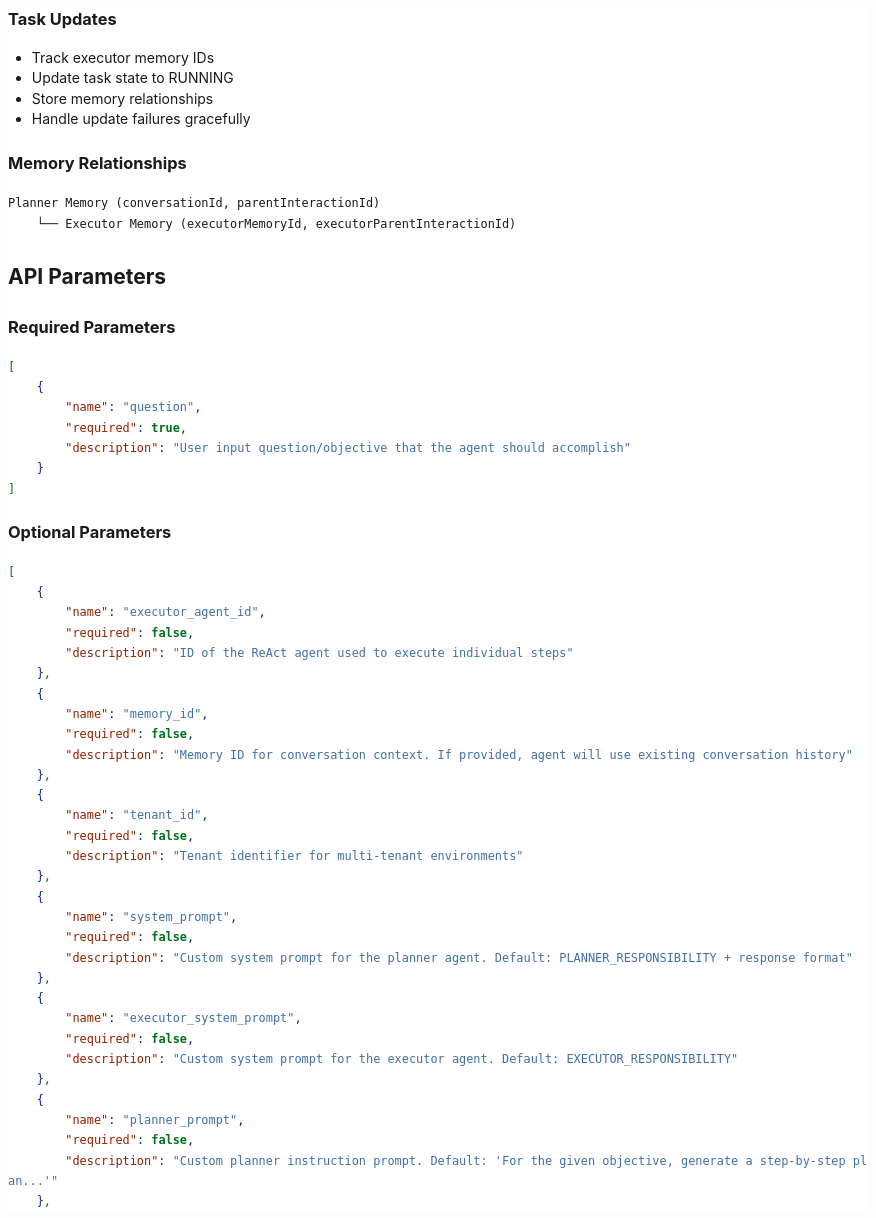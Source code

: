 ### Task Updates
- Track executor memory IDs
- Update task state to RUNNING
- Store memory relationships
- Handle update failures gracefully

### Memory Relationships
```
Planner Memory (conversationId, parentInteractionId)
    └── Executor Memory (executorMemoryId, executorParentInteractionId)
```

## API Parameters

### Required Parameters
```json
[
    {
        "name": "question",
        "required": true,
        "description": "User input question/objective that the agent should accomplish"
    }
]
```

### Optional Parameters
```json
[
    {
        "name": "executor_agent_id",
        "required": false,
        "description": "ID of the ReAct agent used to execute individual steps"
    },
    {
        "name": "memory_id",
        "required": false,
        "description": "Memory ID for conversation context. If provided, agent will use existing conversation history"
    },
    {
        "name": "tenant_id",
        "required": false,
        "description": "Tenant identifier for multi-tenant environments"
    },
    {
        "name": "system_prompt",
        "required": false,
        "description": "Custom system prompt for the planner agent. Default: PLANNER_RESPONSIBILITY + response format"
    },
    {
        "name": "executor_system_prompt",
        "required": false,
        "description": "Custom system prompt for the executor agent. Default: EXECUTOR_RESPONSIBILITY"
    },
    {
        "name": "planner_prompt",
        "required": false,
        "description": "Custom planner instruction prompt. Default: 'For the given objective, generate a step-by-step plan...'"
    },
```